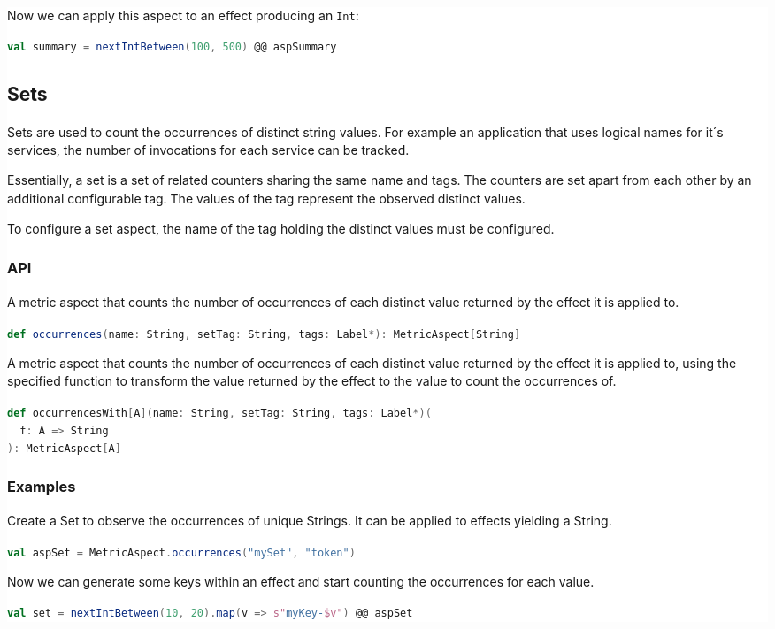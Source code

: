 Now we can apply this aspect to an effect producing an `Int`:
```scala
val summary = nextIntBetween(100, 500) @@ aspSummary
```

## Sets

Sets are used to count the occurrences of distinct string values. For example an application that uses 
logical names for it´s services, the number of invocations for each service can be tracked. 

Essentially, a set is a set of related counters sharing the same name and tags. The counters are set 
apart from each other by an additional configurable tag. The values of the tag represent the observed 
distinct values.

To configure a set aspect, the name of the tag holding the distinct values must be configured.

### API

A metric aspect that counts the number of occurrences of each distinct
value returned by the effect it is applied to.

```scala
def occurrences(name: String, setTag: String, tags: Label*): MetricAspect[String]
```

A metric aspect that counts the number of occurrences of each distinct
value returned by the effect it is applied to, using the specified
function to transform the value returned by the effect to the value to
count the occurrences of.

```scala
def occurrencesWith[A](name: String, setTag: String, tags: Label*)(
  f: A => String
): MetricAspect[A]
```

### Examples

Create a Set to observe the occurrences of unique Strings.
It can be applied to effects yielding a String. 

```scala
val aspSet = MetricAspect.occurrences("mySet", "token")
```  

Now we can generate some keys within an effect and start counting the occurrences 
for each value. 

```scala 
val set = nextIntBetween(10, 20).map(v => s"myKey-$v") @@ aspSet
```
